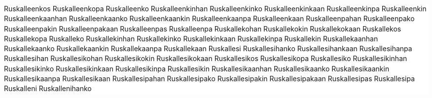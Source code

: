 Ruskalleenkos
Ruskalleenkopa
Ruskalleenko
Ruskalleenkinhan
Ruskalleenkinko
Ruskalleenkinkaan
Ruskalleenkinpa
Ruskalleenkin
Ruskalleenkaanhan
Ruskalleenkaanko
Ruskalleenkaankin
Ruskalleenkaanpa
Ruskalleenkaan
Ruskalleenpahan
Ruskalleenpako
Ruskalleenpakin
Ruskalleenpakaan
Ruskalleenpas
Ruskalleenpa
Ruskallekohan
Ruskallekokin
Ruskallekokaan
Ruskallekos
Ruskallekopa
Ruskalleko
Ruskallekinhan
Ruskallekinko
Ruskallekinkaan
Ruskallekinpa
Ruskallekin
Ruskallekaanhan
Ruskallekaanko
Ruskallekaankin
Ruskallekaanpa
Ruskallekaan
Ruskallesi
Ruskallesihanko
Ruskallesihankaan
Ruskallesihanpa
Ruskallesihan
Ruskallesikohan
Ruskallesikokin
Ruskallesikokaan
Ruskallesikos
Ruskallesikopa
Ruskallesiko
Ruskallesikinhan
Ruskallesikinko
Ruskallesikinkaan
Ruskallesikinpa
Ruskallesikin
Ruskallesikaanhan
Ruskallesikaanko
Ruskallesikaankin
Ruskallesikaanpa
Ruskallesikaan
Ruskallesipahan
Ruskallesipako
Ruskallesipakin
Ruskallesipakaan
Ruskallesipas
Ruskallesipa
Ruskalleni
Ruskallenihanko